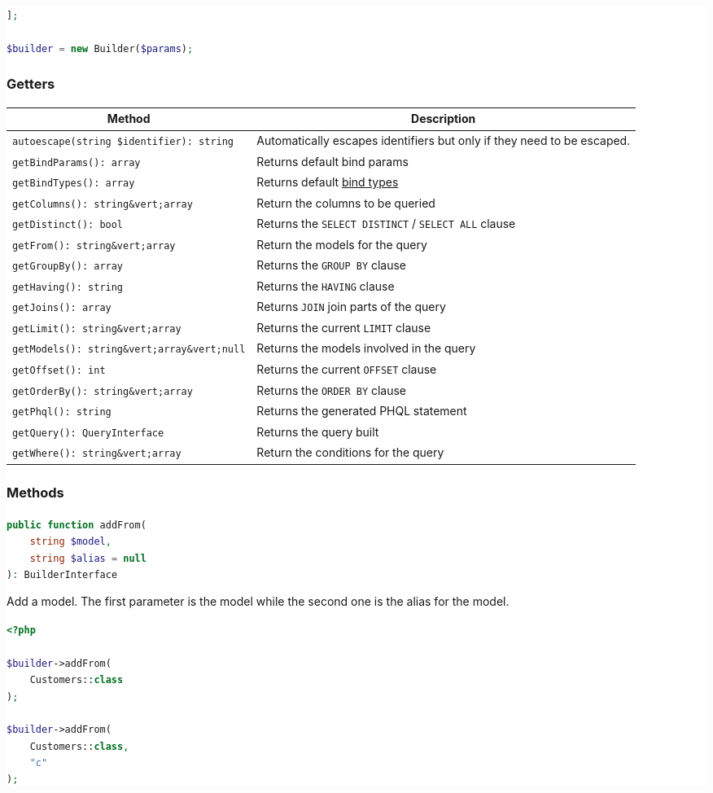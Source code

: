 ```php
];

$builder = new Builder($params);
```

### Getters

| Method                                     | Description                                                              |
|--------------------------------------------|--------------------------------------------------------------------------|
| `autoescape(string $identifier): string`   | Automatically escapes identifiers but only if they need to be escaped.   |
| `getBindParams(): array`                   | Returns default bind params                                              |
| `getBindTypes(): array`                    | Returns default [bind types][pdo-constants]                              |
| `getColumns(): string&vert;array`          | Return the columns to be queried                                         |
| `getDistinct(): bool`                      | Returns the `SELECT DISTINCT` / `SELECT ALL` clause                      | 
| `getFrom(): string&vert;array`             | Return the models for the query                                          |
| `getGroupBy(): array`                      | Returns the `GROUP BY` clause                                            |
| `getHaving(): string`                      | Returns the `HAVING` clause                                              |
| `getJoins(): array`                        | Returns `JOIN` join parts of the query                                   |
| `getLimit(): string&vert;array`            | Returns the current `LIMIT` clause                                       |
| `getModels(): string&vert;array&vert;null` | Returns the models involved in the query                                 |
| `getOffset(): int`                         | Returns the current `OFFSET` clause                                      |
| `getOrderBy(): string&vert;array`          | Returns the `ORDER BY` clause                                            |
| `getPhql(): string`                        | Returns the generated PHQL statement                                     |
| `getQuery(): QueryInterface`               | Returns the query built                                                  |
| `getWhere(): string&vert;array`            | Return the conditions for the query                                      |

### Methods

```php
public function addFrom(
    string $model, 
    string $alias = null
): BuilderInterface
```
Add a model. The first parameter is the model while the second one is the alias for the model.

```php
<?php

$builder->addFrom(
    Customers::class
);

$builder->addFrom(
    Customers::class,
    "c"
);
```


[di-injectable]: api/phalcon_di#di-injectable
[mvc-model-manager]: api/phalcon_mvc#mvc-model-manager
[mvc-model-query]: api/phalcon_mvc#mvc-model-query
[mvc-model-query-builder]: api/phalcon_mvc#mvc-model-query-builder
[mvc-model-resultset]: api/phalcon_mvc#mvc-model-resultset
[mvc-model-resultset-complex]: api/phalcon_mvc#mvc-model-resultset-complex
[mvc-model-resultset-simple]: api/phalcon_mvc#mvc-model-resultset-simple
[pdo-constants]: https://www.php.net/manual/en/pdo.constants.php
[sqlite]: https://en.wikipedia.org/wiki/Lemon_Parser_Generator